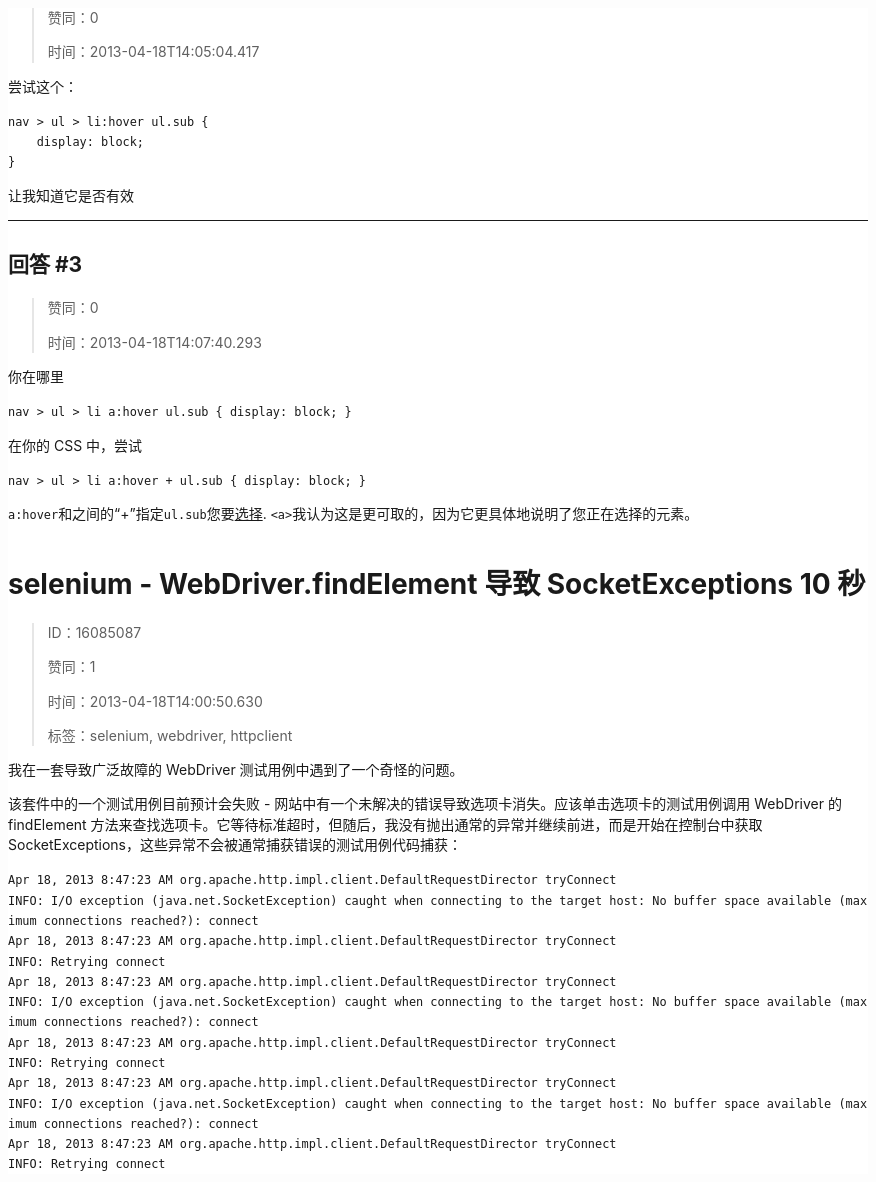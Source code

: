 > 赞同：0
> 
> 时间：2013-04-18T14:05:04.417

尝试这个：

```
nav > ul > li:hover ul.sub {
    display: block;
} 
```

让我知道它是否有效

* * *

## 回答 #3

> 赞同：0
> 
> 时间：2013-04-18T14:07:40.293

你在哪里

`nav > ul > li a:hover ul.sub { display: block; }`

在你的 CSS 中，尝试

`nav > ul > li a:hover + ul.sub { display: block; }`

`a:hover`和之间的“+”指定`ul.sub`您要[选择](http://css-tricks.com/child-and-sibling-selectors/). `<a>`我认为这是更可取的，因为它更具体地说明了您正在选择的元素。

# selenium - WebDriver.findElement 导致 SocketExceptions 10 秒

> ID：16085087
> 
> 赞同：1
> 
> 时间：2013-04-18T14:00:50.630
> 
> 标签：selenium, webdriver, httpclient

我在一套导致广泛故障的 WebDriver 测试用例中遇到了一个奇怪的问题。

该套件中的一个测试用例目前预计会失败 - 网站中有一个未解决的错误导致选项卡消失。应该单击选项卡的测试用例调用 WebDriver 的 findElement 方法来查找选项卡。它等待标准超时，但随后，我没有抛出通常的异常并继续前进，而是开始在控制台中获取 SocketExceptions，这些异常不会被通常捕获错误的测试用例代码捕获：

```
Apr 18, 2013 8:47:23 AM org.apache.http.impl.client.DefaultRequestDirector tryConnect
INFO: I/O exception (java.net.SocketException) caught when connecting to the target host: No buffer space available (maximum connections reached?): connect
Apr 18, 2013 8:47:23 AM org.apache.http.impl.client.DefaultRequestDirector tryConnect 
INFO: Retrying connect 
Apr 18, 2013 8:47:23 AM org.apache.http.impl.client.DefaultRequestDirector tryConnect 
INFO: I/O exception (java.net.SocketException) caught when connecting to the target host: No buffer space available (maximum connections reached?): connect 
Apr 18, 2013 8:47:23 AM org.apache.http.impl.client.DefaultRequestDirector tryConnect 
INFO: Retrying connect 
Apr 18, 2013 8:47:23 AM org.apache.http.impl.client.DefaultRequestDirector tryConnect 
INFO: I/O exception (java.net.SocketException) caught when connecting to the target host: No buffer space available (maximum connections reached?): connect 
Apr 18, 2013 8:47:23 AM org.apache.http.impl.client.DefaultRequestDirector tryConnect 
INFO: Retrying connect 
```
